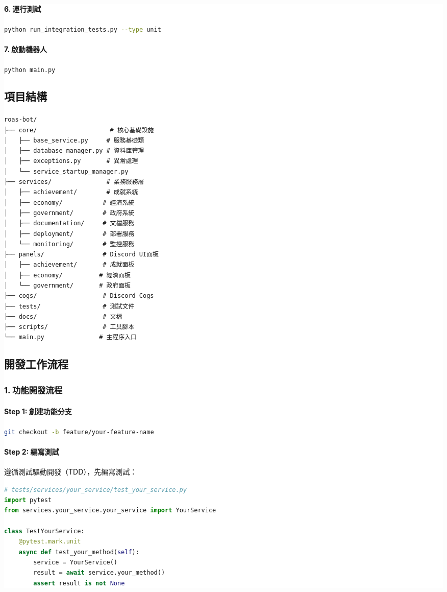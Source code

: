 #### 6. 運行測試

```bash
python run_integration_tests.py --type unit
```

#### 7. 啟動機器人

```bash
python main.py
```

## 項目結構

```
roas-bot/
├── core/                    # 核心基礎設施
│   ├── base_service.py     # 服務基礎類
│   ├── database_manager.py # 資料庫管理
│   ├── exceptions.py       # 異常處理
│   └── service_startup_manager.py
├── services/               # 業務服務層
│   ├── achievement/        # 成就系統
│   ├── economy/           # 經濟系統
│   ├── government/        # 政府系統
│   ├── documentation/     # 文檔服務
│   ├── deployment/        # 部署服務
│   └── monitoring/        # 監控服務
├── panels/                # Discord UI面板
│   ├── achievement/       # 成就面板
│   ├── economy/          # 經濟面板
│   └── government/       # 政府面板
├── cogs/                  # Discord Cogs
├── tests/                 # 測試文件
├── docs/                  # 文檔
├── scripts/               # 工具腳本
└── main.py               # 主程序入口
```

## 開發工作流程

### 1. 功能開發流程

#### Step 1: 創建功能分支

```bash
git checkout -b feature/your-feature-name
```

#### Step 2: 編寫測試

遵循測試驅動開發（TDD），先編寫測試：

```python
# tests/services/your_service/test_your_service.py
import pytest
from services.your_service.your_service import YourService

class TestYourService:
    @pytest.mark.unit
    async def test_your_method(self):
        service = YourService()
        result = await service.your_method()
        assert result is not None
```
